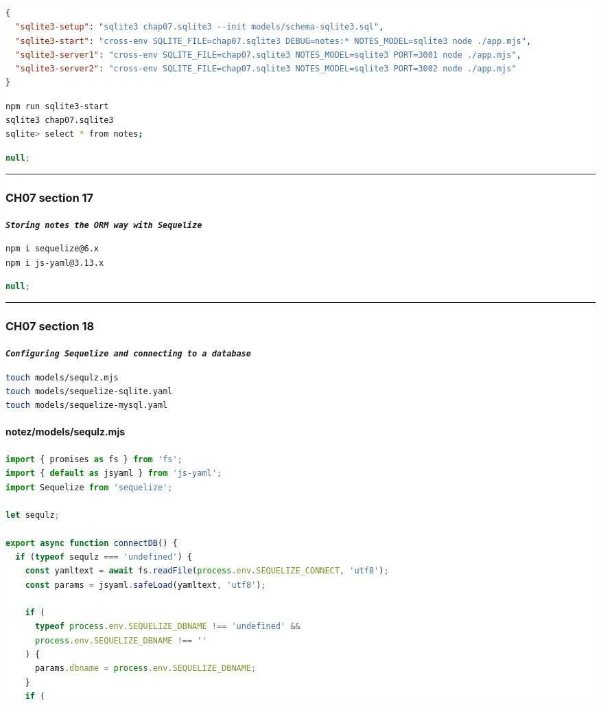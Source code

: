```json
{
  "sqlite3-setup": "sqlite3 chap07.sqlite3 --init models/schema-sqlite3.sql",
  "sqlite3-start": "cross-env SQLITE_FILE=chap07.sqlite3 DEBUG=notes:* NOTES_MODEL=sqlite3 node ./app.mjs",
  "sqlite3-server1": "cross-env SQLITE_FILE=chap07.sqlite3 NOTES_MODEL=sqlite3 PORT=3001 node ./app.mjs",
  "sqlite3-server2": "cross-env SQLITE_FILE=chap07.sqlite3 NOTES_MODEL=sqlite3 PORT=3002 node ./app.mjs"
}
```

```bash section 16
npm run sqlite3-start
sqlite3 chap07.sqlite3
sqlite> select * from notes;
```

```javascript
null;
```

---

### CH07 section 17

**_`Storing notes the ORM way with Sequelize`_**

```bash section 17
npm i sequelize@6.x
npm i js-yaml@3.13.x
```

```javascript
null;
```

---

### CH07 section 18

**_`Configuring Sequelize and connecting to a database`_**

```bash section 18
touch models/sequlz.mjs
touch models/sequelize-sqlite.yaml
touch models/sequelize-mysql.yaml
```

#### **notez/models/sequlz.mjs**

```javascript
import { promises as fs } from 'fs';
import { default as jsyaml } from 'js-yaml';
import Sequelize from 'sequelize';

let sequlz;

export async function connectDB() {
  if (typeof sequlz === 'undefined') {
    const yamltext = await fs.readFile(process.env.SEQUELIZE_CONNECT, 'utf8');
    const params = jsyaml.safeLoad(yamltext, 'utf8');

    if (
      typeof process.env.SEQUELIZE_DBNAME !== 'undefined' &&
      process.env.SEQUELIZE_DBNAME !== ''
    ) {
      params.dbname = process.env.SEQUELIZE_DBNAME;
    }
    if (
```